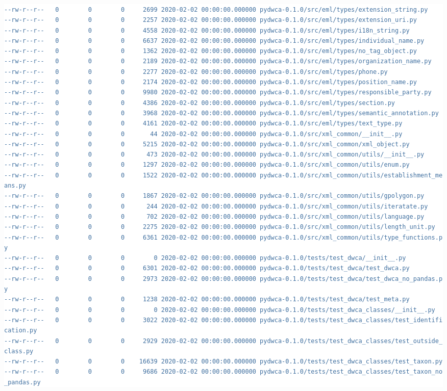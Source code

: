 ```diff
--rw-r--r--   0        0        0     2699 2020-02-02 00:00:00.000000 pydwca-0.1.0/src/eml/types/extension_string.py
--rw-r--r--   0        0        0     2257 2020-02-02 00:00:00.000000 pydwca-0.1.0/src/eml/types/extension_uri.py
--rw-r--r--   0        0        0     4558 2020-02-02 00:00:00.000000 pydwca-0.1.0/src/eml/types/i18n_string.py
--rw-r--r--   0        0        0     6637 2020-02-02 00:00:00.000000 pydwca-0.1.0/src/eml/types/individual_name.py
--rw-r--r--   0        0        0     1362 2020-02-02 00:00:00.000000 pydwca-0.1.0/src/eml/types/no_tag_object.py
--rw-r--r--   0        0        0     2189 2020-02-02 00:00:00.000000 pydwca-0.1.0/src/eml/types/organization_name.py
--rw-r--r--   0        0        0     2277 2020-02-02 00:00:00.000000 pydwca-0.1.0/src/eml/types/phone.py
--rw-r--r--   0        0        0     2174 2020-02-02 00:00:00.000000 pydwca-0.1.0/src/eml/types/position_name.py
--rw-r--r--   0        0        0     9980 2020-02-02 00:00:00.000000 pydwca-0.1.0/src/eml/types/responsible_party.py
--rw-r--r--   0        0        0     4386 2020-02-02 00:00:00.000000 pydwca-0.1.0/src/eml/types/section.py
--rw-r--r--   0        0        0     3968 2020-02-02 00:00:00.000000 pydwca-0.1.0/src/eml/types/semantic_annotation.py
--rw-r--r--   0        0        0     4161 2020-02-02 00:00:00.000000 pydwca-0.1.0/src/eml/types/text_type.py
--rw-r--r--   0        0        0       44 2020-02-02 00:00:00.000000 pydwca-0.1.0/src/xml_common/__init__.py
--rw-r--r--   0        0        0     5215 2020-02-02 00:00:00.000000 pydwca-0.1.0/src/xml_common/xml_object.py
--rw-r--r--   0        0        0      473 2020-02-02 00:00:00.000000 pydwca-0.1.0/src/xml_common/utils/__init__.py
--rw-r--r--   0        0        0     1297 2020-02-02 00:00:00.000000 pydwca-0.1.0/src/xml_common/utils/enum.py
--rw-r--r--   0        0        0     1522 2020-02-02 00:00:00.000000 pydwca-0.1.0/src/xml_common/utils/establishment_means.py
--rw-r--r--   0        0        0     1867 2020-02-02 00:00:00.000000 pydwca-0.1.0/src/xml_common/utils/gpolygon.py
--rw-r--r--   0        0        0      244 2020-02-02 00:00:00.000000 pydwca-0.1.0/src/xml_common/utils/iteratate.py
--rw-r--r--   0        0        0      702 2020-02-02 00:00:00.000000 pydwca-0.1.0/src/xml_common/utils/language.py
--rw-r--r--   0        0        0     2275 2020-02-02 00:00:00.000000 pydwca-0.1.0/src/xml_common/utils/length_unit.py
--rw-r--r--   0        0        0     6361 2020-02-02 00:00:00.000000 pydwca-0.1.0/src/xml_common/utils/type_functions.py
--rw-r--r--   0        0        0        0 2020-02-02 00:00:00.000000 pydwca-0.1.0/tests/test_dwca/__init__.py
--rw-r--r--   0        0        0     6301 2020-02-02 00:00:00.000000 pydwca-0.1.0/tests/test_dwca/test_dwca.py
--rw-r--r--   0        0        0     2973 2020-02-02 00:00:00.000000 pydwca-0.1.0/tests/test_dwca/test_dwca_no_pandas.py
--rw-r--r--   0        0        0     1238 2020-02-02 00:00:00.000000 pydwca-0.1.0/tests/test_dwca/test_meta.py
--rw-r--r--   0        0        0        0 2020-02-02 00:00:00.000000 pydwca-0.1.0/tests/test_dwca_classes/__init__.py
--rw-r--r--   0        0        0     3022 2020-02-02 00:00:00.000000 pydwca-0.1.0/tests/test_dwca_classes/test_identification.py
--rw-r--r--   0        0        0     2929 2020-02-02 00:00:00.000000 pydwca-0.1.0/tests/test_dwca_classes/test_outside_class.py
--rw-r--r--   0        0        0    16639 2020-02-02 00:00:00.000000 pydwca-0.1.0/tests/test_dwca_classes/test_taxon.py
--rw-r--r--   0        0        0     9686 2020-02-02 00:00:00.000000 pydwca-0.1.0/tests/test_dwca_classes/test_taxon_no_pandas.py
```